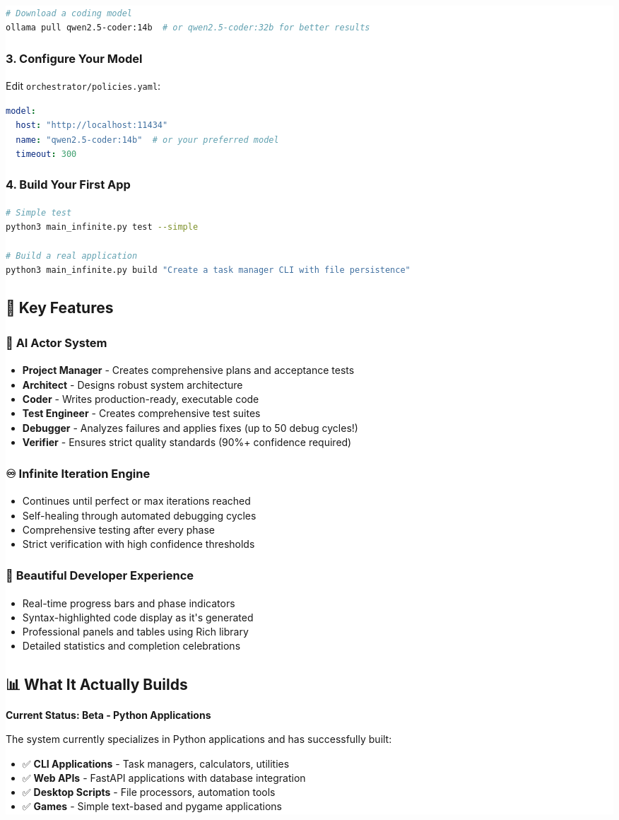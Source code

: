 ```bash
# Download a coding model
ollama pull qwen2.5-coder:14b  # or qwen2.5-coder:32b for better results
```

### 3. Configure Your Model
Edit `orchestrator/policies.yaml`:
```yaml
model:
  host: "http://localhost:11434"
  name: "qwen2.5-coder:14b"  # or your preferred model
  timeout: 300
```

### 4. Build Your First App
```bash
# Simple test
python3 main_infinite.py test --simple

# Build a real application
python3 main_infinite.py build "Create a task manager CLI with file persistence"
```

## 🎯 Key Features

### 🤖 **AI Actor System**
- **Project Manager** - Creates comprehensive plans and acceptance tests
- **Architect** - Designs robust system architecture  
- **Coder** - Writes production-ready, executable code
- **Test Engineer** - Creates comprehensive test suites
- **Debugger** - Analyzes failures and applies fixes (up to 50 debug cycles!)
- **Verifier** - Ensures strict quality standards (90%+ confidence required)

### ♾️ **Infinite Iteration Engine**
- Continues until perfect or max iterations reached
- Self-healing through automated debugging cycles
- Comprehensive testing after every phase
- Strict verification with high confidence thresholds

### 🎨 **Beautiful Developer Experience**
- Real-time progress bars and phase indicators
- Syntax-highlighted code display as it's generated
- Professional panels and tables using Rich library
- Detailed statistics and completion celebrations

## 📊 What It Actually Builds

**Current Status: Beta - Python Applications**

The system currently specializes in Python applications and has successfully built:
- ✅ **CLI Applications** - Task managers, calculators, utilities
- ✅ **Web APIs** - FastAPI applications with database integration
- ✅ **Desktop Scripts** - File processors, automation tools
- ✅ **Games** - Simple text-based and pygame applications
